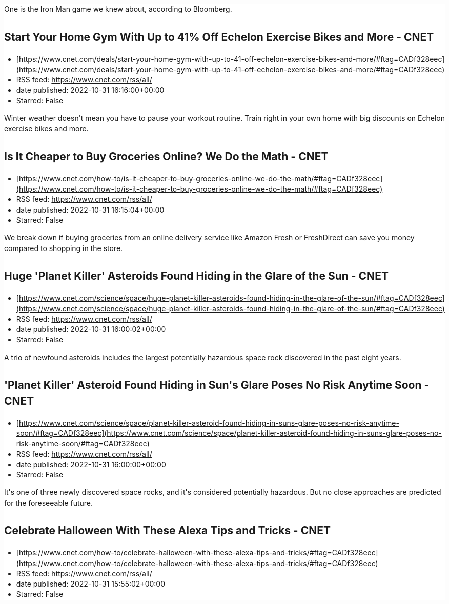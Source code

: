 One is the Iron Man game we knew about, according to Bloomberg.

## Start Your Home Gym With Up to 41% Off Echelon Exercise Bikes and More     - CNET
 - [https://www.cnet.com/deals/start-your-home-gym-with-up-to-41-off-echelon-exercise-bikes-and-more/#ftag=CADf328eec](https://www.cnet.com/deals/start-your-home-gym-with-up-to-41-off-echelon-exercise-bikes-and-more/#ftag=CADf328eec)
 - RSS feed: https://www.cnet.com/rss/all/
 - date published: 2022-10-31 16:16:00+00:00
 - Starred: False

Winter weather doesn't mean you have to pause your workout routine. Train right in your own home with big discounts on Echelon exercise bikes and more.

## Is It Cheaper to Buy Groceries Online? We Do the Math     - CNET
 - [https://www.cnet.com/how-to/is-it-cheaper-to-buy-groceries-online-we-do-the-math/#ftag=CADf328eec](https://www.cnet.com/how-to/is-it-cheaper-to-buy-groceries-online-we-do-the-math/#ftag=CADf328eec)
 - RSS feed: https://www.cnet.com/rss/all/
 - date published: 2022-10-31 16:15:04+00:00
 - Starred: False

We break down if buying groceries from an online delivery service like Amazon Fresh or FreshDirect can save you money compared to shopping in the store.

## Huge 'Planet Killer' Asteroids Found Hiding in the Glare of the Sun     - CNET
 - [https://www.cnet.com/science/space/huge-planet-killer-asteroids-found-hiding-in-the-glare-of-the-sun/#ftag=CADf328eec](https://www.cnet.com/science/space/huge-planet-killer-asteroids-found-hiding-in-the-glare-of-the-sun/#ftag=CADf328eec)
 - RSS feed: https://www.cnet.com/rss/all/
 - date published: 2022-10-31 16:00:02+00:00
 - Starred: False

A trio of newfound asteroids includes the largest potentially hazardous space rock discovered in the past eight years.

## 'Planet Killer' Asteroid Found Hiding in Sun's Glare Poses No Risk Anytime Soon     - CNET
 - [https://www.cnet.com/science/space/planet-killer-asteroid-found-hiding-in-suns-glare-poses-no-risk-anytime-soon/#ftag=CADf328eec](https://www.cnet.com/science/space/planet-killer-asteroid-found-hiding-in-suns-glare-poses-no-risk-anytime-soon/#ftag=CADf328eec)
 - RSS feed: https://www.cnet.com/rss/all/
 - date published: 2022-10-31 16:00:00+00:00
 - Starred: False

It's one of three newly discovered space rocks, and it's considered potentially hazardous. But no close approaches are predicted for the foreseeable future.

## Celebrate Halloween With These Alexa Tips and Tricks     - CNET
 - [https://www.cnet.com/how-to/celebrate-halloween-with-these-alexa-tips-and-tricks/#ftag=CADf328eec](https://www.cnet.com/how-to/celebrate-halloween-with-these-alexa-tips-and-tricks/#ftag=CADf328eec)
 - RSS feed: https://www.cnet.com/rss/all/
 - date published: 2022-10-31 15:55:02+00:00
 - Starred: False
